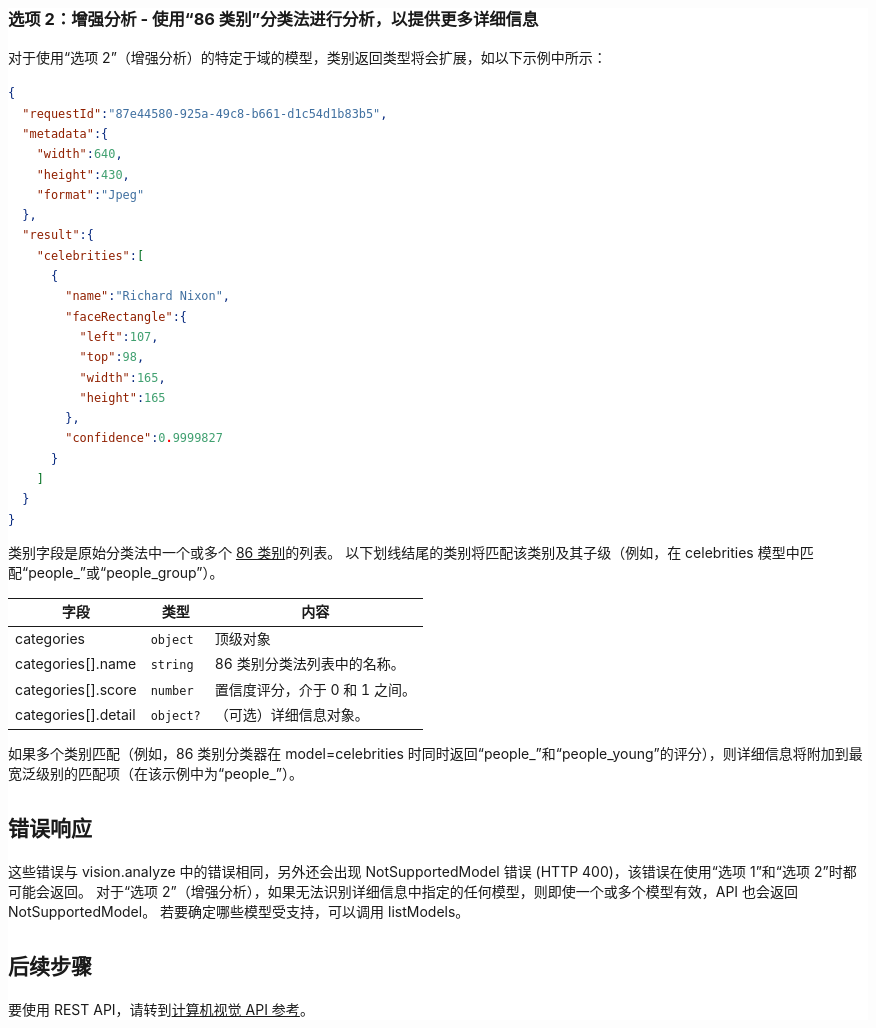 ### <a name="option-2-enhanced-analysis---analyze-to-provide-additional-details-by-using-the-86-categories-taxonomy"></a>选项 2：增强分析 - 使用“86 类别”分类法进行分析，以提供更多详细信息

对于使用“选项 2”（增强分析）的特定于域的模型，类别返回类型将会扩展，如以下示例中所示：

```json
{  
  "requestId":"87e44580-925a-49c8-b661-d1c54d1b83b5",
  "metadata":{  
    "width":640,
    "height":430,
    "format":"Jpeg"
  },
  "result":{  
    "celebrities":[  
      {  
        "name":"Richard Nixon",
        "faceRectangle":{  
          "left":107,
          "top":98,
          "width":165,
          "height":165
        },
        "confidence":0.9999827
      }
    ]
  }
}
```

类别字段是原始分类法中一个或多个 [86 类别](../Category-Taxonomy.md)的列表。 以下划线结尾的类别将匹配该类别及其子级（例如，在 celebrities 模型中匹配“people_”或“people_group”）。

字段   | 类型  | 内容
------|------|------|
categories | `object`   | 顶级对象
categories[].name    | `string` | 86 类别分类法列表中的名称。
categories[].score  | `number`  | 置信度评分，介于 0 和 1 之间。
categories[].detail  | `object?`      | （可选）详细信息对象。

如果多个类别匹配（例如，86 类别分类器在 model=celebrities 时同时返回“people_”和“people_young”的评分），则详细信息将附加到最宽泛级别的匹配项（在该示例中为“people_”）。

## <a name="error-responses"></a>错误响应

这些错误与 vision.analyze 中的错误相同，另外还会出现 NotSupportedModel 错误 (HTTP 400)，该错误在使用“选项 1”和“选项 2”时都可能会返回。 对于“选项 2”（增强分析），如果无法识别详细信息中指定的任何模型，则即使一个或多个模型有效，API 也会返回 NotSupportedModel。 若要确定哪些模型受支持，可以调用 listModels。

## <a name="next-steps"></a>后续步骤

要使用 REST API，请转到[计算机视觉 API 参考](https://westus.dev.cognitive.microsoft.com/docs/services/5adf991815e1060e6355ad44)。
